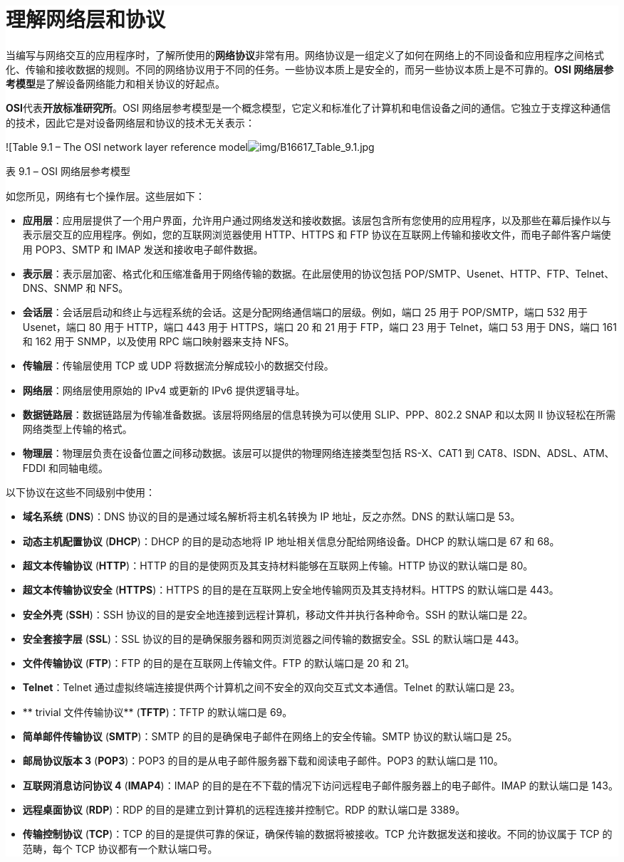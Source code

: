# 理解网络层和协议

当编写与网络交互的应用程序时，了解所使用的**网络协议**非常有用。网络协议是一组定义了如何在网络上的不同设备和应用程序之间格式化、传输和接收数据的规则。不同的网络协议用于不同的任务。一些协议本质上是安全的，而另一些协议本质上是不可靠的。**OSI 网络层参考模型**是了解设备网络能力和相关协议的好起点。

**OSI**代表**开放标准研究所**。OSI 网络层参考模型是一个概念模型，它定义和标准化了计算机和电信设备之间的通信。它独立于支撑这种通信的技术，因此它是对设备网络层和协议的技术无关表示：

![Table 9.1 – The OSI network layer reference model![img/B16617_Table_9.1.jpg](img/B16617_Table_9.1.jpg)

表 9.1 – OSI 网络层参考模型

如您所见，网络有七个操作层。这些层如下：

+   **应用层**：应用层提供了一个用户界面，允许用户通过网络发送和接收数据。该层包含所有您使用的应用程序，以及那些在幕后操作以与表示层交互的应用程序。例如，您的互联网浏览器使用 HTTP、HTTPS 和 FTP 协议在互联网上传输和接收文件，而电子邮件客户端使用 POP3、SMTP 和 IMAP 发送和接收电子邮件数据。

+   **表示层**：表示层加密、格式化和压缩准备用于网络传输的数据。在此层使用的协议包括 POP/SMTP、Usenet、HTTP、FTP、Telnet、DNS、SNMP 和 NFS。

+   **会话层**：会话层启动和终止与远程系统的会话。这是分配网络通信端口的层级。例如，端口 25 用于 POP/SMTP，端口 532 用于 Usenet，端口 80 用于 HTTP，端口 443 用于 HTTPS，端口 20 和 21 用于 FTP，端口 23 用于 Telnet，端口 53 用于 DNS，端口 161 和 162 用于 SNMP，以及使用 RPC 端口映射器来支持 NFS。

+   **传输层**：传输层使用 TCP 或 UDP 将数据流分解成较小的数据交付段。

+   **网络层**：网络层使用原始的 IPv4 或更新的 IPv6 提供逻辑寻址。

+   **数据链路层**：数据链路层为传输准备数据。该层将网络层的信息转换为可以使用 SLIP、PPP、802.2 SNAP 和以太网 II 协议轻松在所需网络类型上传输的格式。

+   **物理层**：物理层负责在设备位置之间移动数据。该层可以提供的物理网络连接类型包括 RS-X、CAT1 到 CAT8、ISDN、ADSL、ATM、FDDI 和同轴电缆。

以下协议在这些不同级别中使用：

+   **域名系统** (**DNS**)：DNS 协议的目的是通过域名解析将主机名转换为 IP 地址，反之亦然。DNS 的默认端口是 53。

+   **动态主机配置协议** (**DHCP**)：DHCP 的目的是动态地将 IP 地址相关信息分配给网络设备。DHCP 的默认端口是 67 和 68。

+   **超文本传输协议** (**HTTP**)：HTTP 的目的是使网页及其支持材料能够在互联网上传输。HTTP 协议的默认端口是 80。

+   **超文本传输协议安全** (**HTTPS**)：HTTPS 的目的是在互联网上安全地传输网页及其支持材料。HTTPS 的默认端口是 443。

+   **安全外壳** (**SSH**)：SSH 协议的目的是安全地连接到远程计算机，移动文件并执行各种命令。SSH 的默认端口是 22。

+   **安全套接字层** (**SSL**)：SSL 协议的目的是确保服务器和网页浏览器之间传输的数据安全。SSL 的默认端口是 443。

+   **文件传输协议** (**FTP**)：FTP 的目的是在互联网上传输文件。FTP 的默认端口是 20 和 21。

+   **Telnet**：Telnet 通过虚拟终端连接提供两个计算机之间不安全的双向交互式文本通信。Telnet 的默认端口是 23。

+   ** trivial 文件传输协议** (**TFTP**)：TFTP 的默认端口是 69。

+   **简单邮件传输协议** (**SMTP**)：SMTP 的目的是确保电子邮件在网络上的安全传输。SMTP 协议的默认端口是 25。

+   **邮局协议版本 3** (**POP3**)：POP3 的目的是从电子邮件服务器下载和阅读电子邮件。POP3 的默认端口是 110。

+   **互联网消息访问协议 4** (**IMAP4**)：IMAP 的目的是在不下载的情况下访问远程电子邮件服务器上的电子邮件。IMAP 的默认端口是 143。

+   **远程桌面协议** (**RDP**)：RDP 的目的是建立到计算机的远程连接并控制它。RDP 的默认端口是 3389。

+   **传输控制协议** (**TCP**)：TCP 的目的是提供可靠的保证，确保传输的数据将被接收。TCP 允许数据发送和接收。不同的协议属于 TCP 的范畴，每个 TCP 协议都有一个默认端口号。
